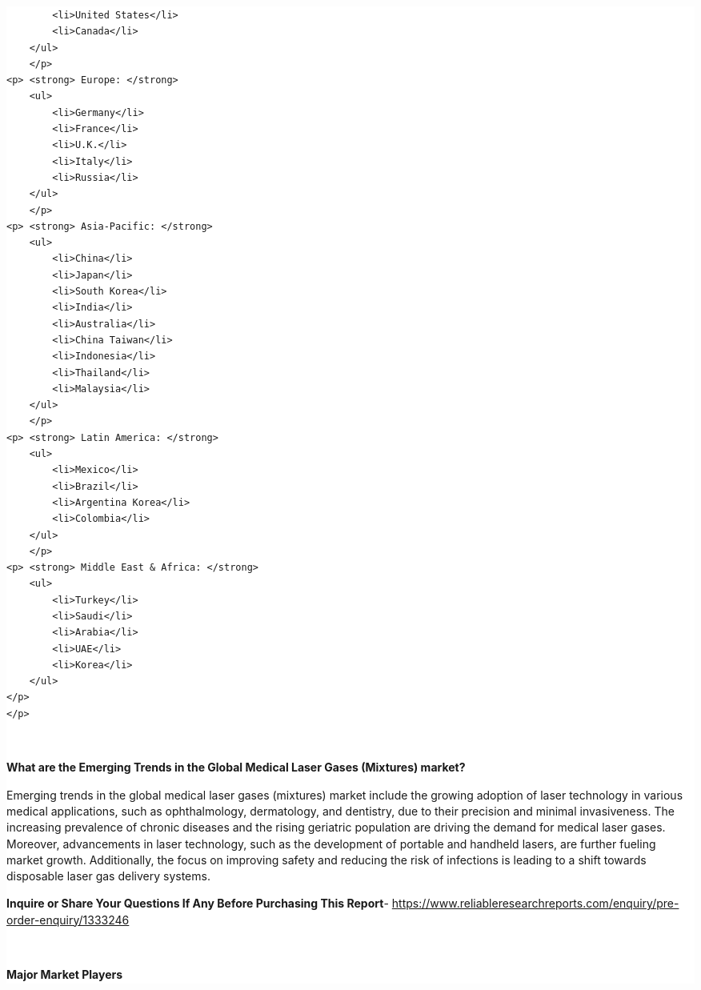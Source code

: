            <li>United States</li>
            <li>Canada</li>
        </ul>
        </p> 
    <p> <strong> Europe: </strong>
        <ul>
            <li>Germany</li>
            <li>France</li>
            <li>U.K.</li>
            <li>Italy</li>
            <li>Russia</li>
        </ul>
        </p> 
    <p> <strong> Asia-Pacific: </strong>
        <ul>
            <li>China</li>
            <li>Japan</li>
            <li>South Korea</li>
            <li>India</li>
            <li>Australia</li>
            <li>China Taiwan</li>
            <li>Indonesia</li>
            <li>Thailand</li>
            <li>Malaysia</li>
        </ul>
        </p> 
    <p> <strong> Latin America: </strong>
        <ul>
            <li>Mexico</li>
            <li>Brazil</li>
            <li>Argentina Korea</li>
            <li>Colombia</li>
        </ul>
        </p> 
    <p> <strong> Middle East & Africa: </strong>
        <ul>
            <li>Turkey</li>
            <li>Saudi</li>
            <li>Arabia</li>
            <li>UAE</li>
            <li>Korea</li>
        </ul>
    </p>
    </p>
<p>&nbsp;</p>
<p><strong>What are the Emerging Trends in the Global Medical Laser Gases (Mixtures) market?</strong></p>
<p><p>Emerging trends in the global medical laser gases (mixtures) market include the growing adoption of laser technology in various medical applications, such as ophthalmology, dermatology, and dentistry, due to their precision and minimal invasiveness. The increasing prevalence of chronic diseases and the rising geriatric population are driving the demand for medical laser gases. Moreover, advancements in laser technology, such as the development of portable and handheld lasers, are further fueling market growth. Additionally, the focus on improving safety and reducing the risk of infections is leading to a shift towards disposable laser gas delivery systems.</p></p>
<p><strong>Inquire or Share Your Questions If Any Before Purchasing This Report</strong>- <a href="https://www.reliableresearchreports.com/enquiry/pre-order-enquiry/1333246">https://www.reliableresearchreports.com/enquiry/pre-order-enquiry/1333246</a></p>
<p>&nbsp;</p>
<p><strong>Major Market Players</strong></p>
